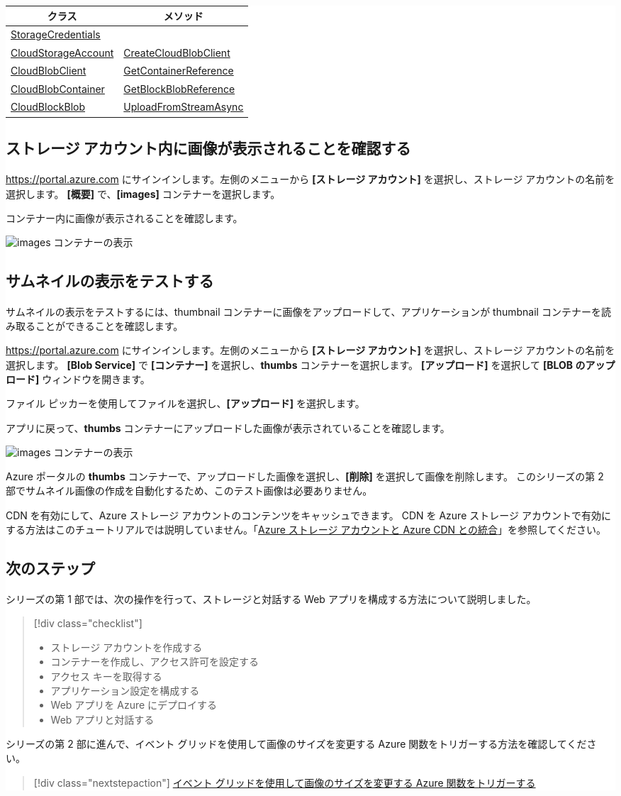 |クラス  |メソッド  |
|---------|---------|
|[StorageCredentials](/dotnet/api/microsoft.windowsazure.storage.auth.storagecredentials?view=azure-dotnet)     |         |
|[CloudStorageAccount](/dotnet/api/microsoft.windowsazure.storage.cloudstorageaccount?view=azure-dotnet)    |  [CreateCloudBlobClient](/dotnet/api/microsoft.windowsazure.storage.cloudstorageaccount.createcloudblobclient?view=azure-dotnet#Microsoft_WindowsAzure_Storage_CloudStorageAccount_CreateCloudBlobClient)       |
|[CloudBlobClient](/dotnet/api/microsoft.windowsazure.storage.blob.cloudblobclient?view=azure-dotnet)     |[GetContainerReference](/dotnet/api/microsoft.windowsazure.storage.blob.cloudblobclient.getcontainerreference?view=azure-dotnet#Microsoft_WindowsAzure_Storage_Blob_CloudBlobClient_GetContainerReference_System_String_)         |
|[CloudBlobContainer](/dotnet/api/microsoft.windowsazure.storage.blob.cloudblobcontainer?view=azure-dotnet)    | [GetBlockBlobReference](/dotnet/api/microsoft.windowsazure.storage.blob.cloudblobcontainer.getblockblobreference?view=azure-dotnet#Microsoft_WindowsAzure_Storage_Blob_CloudBlobContainer_GetBlockBlobReference_System_String_)        |
|[CloudBlockBlob](/dotnet/api/microsoft.windowsazure.storage.blob.cloudblockblob?view=azure-dotnet)     | [UploadFromStreamAsync](/dotnet/api/microsoft.windowsazure.storage.blob.cloudblockblob.uploadfromstreamasync?view=azure-dotnet)        |

## <a name="verify-the-image-is-shown-in-the-storage-account"></a>ストレージ アカウント内に画像が表示されることを確認する

https://portal.azure.com にサインインします。左側のメニューから **[ストレージ アカウント]** を選択し、ストレージ アカウントの名前を選択します。 **[概要]** で、**[images]** コンテナーを選択します。

コンテナー内に画像が表示されることを確認します。

![images コンテナーの表示](media/storage-upload-process-images/figure13.png)

## <a name="test-thumbnail-viewing"></a>サムネイルの表示をテストする

サムネイルの表示をテストするには、thumbnail コンテナーに画像をアップロードして、アプリケーションが thumbnail コンテナーを読み取ることができることを確認します。

https://portal.azure.com にサインインします。左側のメニューから **[ストレージ アカウント]** を選択し、ストレージ アカウントの名前を選択します。 **[Blob Service]** で **[コンテナー]** を選択し、**thumbs** コンテナーを選択します。 **[アップロード]** を選択して **[BLOB のアップロード]** ウィンドウを開きます。

ファイル ピッカーを使用してファイルを選択し、**[アップロード]** を選択します。

アプリに戻って、**thumbs** コンテナーにアップロードした画像が表示されていることを確認します。

![images コンテナーの表示](media/storage-upload-process-images/figure2.png)

Azure ポータルの **thumbs** コンテナーで、アップロードした画像を選択し、**[削除]** を選択して画像を削除します。 このシリーズの第 2 部でサムネイル画像の作成を自動化するため、このテスト画像は必要ありません。

CDN を有効にして、Azure ストレージ アカウントのコンテンツをキャッシュできます。 CDN を Azure ストレージ アカウントで有効にする方法はこのチュートリアルでは説明していません。「[Azure ストレージ アカウントと Azure CDN との統合](../../cdn/cdn-create-a-storage-account-with-cdn.md)」を参照してください。

## <a name="next-steps"></a>次のステップ

シリーズの第 1 部では、次の操作を行って、ストレージと対話する Web アプリを構成する方法について説明しました。

> [!div class="checklist"]
> * ストレージ アカウントを作成する
> * コンテナーを作成し、アクセス許可を設定する
> * アクセス キーを取得する
> * アプリケーション設定を構成する
> * Web アプリを Azure にデプロイする
> * Web アプリと対話する

シリーズの第 2 部に進んで、イベント グリッドを使用して画像のサイズを変更する Azure 関数をトリガーする方法を確認してください。  

> [!div class="nextstepaction"]
> [イベント グリッドを使用して画像のサイズを変更する Azure 関数をトリガーする](../../event-grid/resize-images-on-storage-blob-upload-event.md?toc=%2fazure%2fstorage%2fblobs%2ftoc.json)

